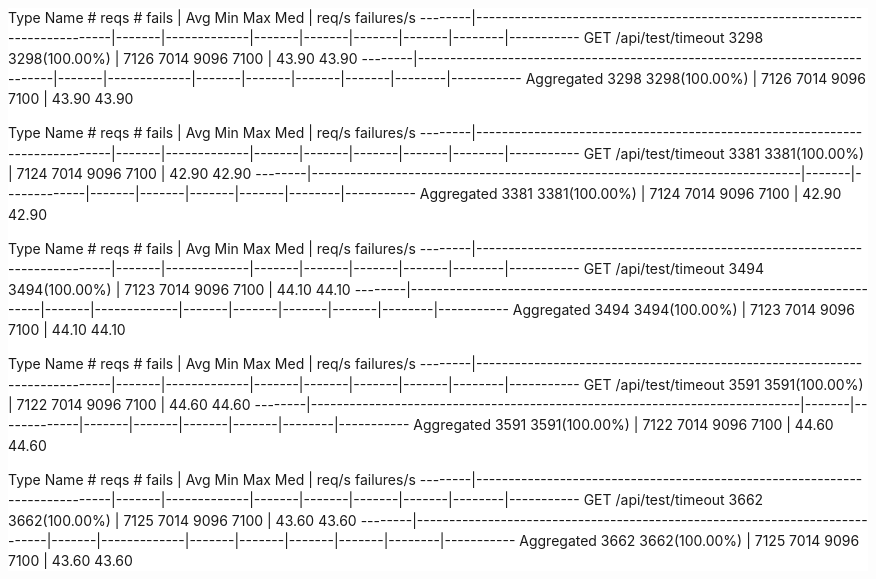 Type     Name                                                                          # reqs      # fails |    Avg     Min     Max    Med |   req/s  failures/s
--------|----------------------------------------------------------------------------|-------|-------------|-------|-------|-------|-------|--------|-----------
GET      /api/test/timeout                                                               3298 3298(100.00%) |   7126    7014    9096   7100 |   43.90       43.90
--------|----------------------------------------------------------------------------|-------|-------------|-------|-------|-------|-------|--------|-----------
         Aggregated                                                                      3298 3298(100.00%) |   7126    7014    9096   7100 |   43.90       43.90

Type     Name                                                                          # reqs      # fails |    Avg     Min     Max    Med |   req/s  failures/s
--------|----------------------------------------------------------------------------|-------|-------------|-------|-------|-------|-------|--------|-----------
GET      /api/test/timeout                                                               3381 3381(100.00%) |   7124    7014    9096   7100 |   42.90       42.90
--------|----------------------------------------------------------------------------|-------|-------------|-------|-------|-------|-------|--------|-----------
         Aggregated                                                                      3381 3381(100.00%) |   7124    7014    9096   7100 |   42.90       42.90

Type     Name                                                                          # reqs      # fails |    Avg     Min     Max    Med |   req/s  failures/s
--------|----------------------------------------------------------------------------|-------|-------------|-------|-------|-------|-------|--------|-----------
GET      /api/test/timeout                                                               3494 3494(100.00%) |   7123    7014    9096   7100 |   44.10       44.10
--------|----------------------------------------------------------------------------|-------|-------------|-------|-------|-------|-------|--------|-----------
         Aggregated                                                                      3494 3494(100.00%) |   7123    7014    9096   7100 |   44.10       44.10

Type     Name                                                                          # reqs      # fails |    Avg     Min     Max    Med |   req/s  failures/s
--------|----------------------------------------------------------------------------|-------|-------------|-------|-------|-------|-------|--------|-----------
GET      /api/test/timeout                                                               3591 3591(100.00%) |   7122    7014    9096   7100 |   44.60       44.60
--------|----------------------------------------------------------------------------|-------|-------------|-------|-------|-------|-------|--------|-----------
         Aggregated                                                                      3591 3591(100.00%) |   7122    7014    9096   7100 |   44.60       44.60

Type     Name                                                                          # reqs      # fails |    Avg     Min     Max    Med |   req/s  failures/s
--------|----------------------------------------------------------------------------|-------|-------------|-------|-------|-------|-------|--------|-----------
GET      /api/test/timeout                                                               3662 3662(100.00%) |   7125    7014    9096   7100 |   43.60       43.60
--------|----------------------------------------------------------------------------|-------|-------------|-------|-------|-------|-------|--------|-----------
         Aggregated                                                                      3662 3662(100.00%) |   7125    7014    9096   7100 |   43.60       43.60
